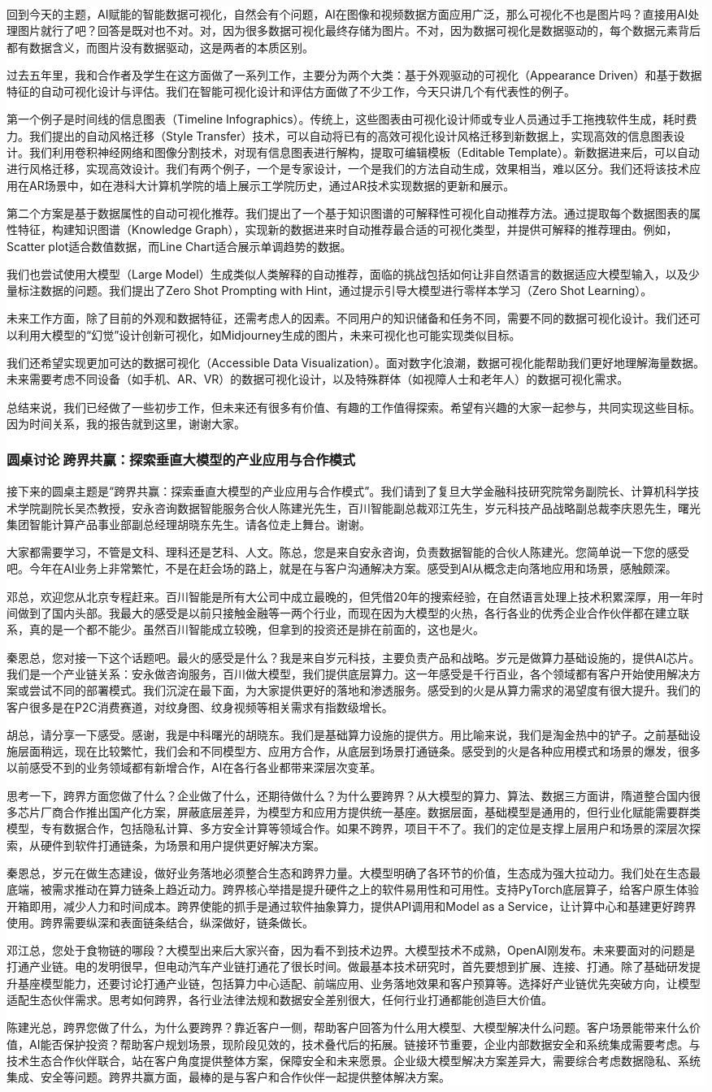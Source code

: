 回到今天的主题，AI赋能的智能数据可视化，自然会有个问题，AI在图像和视频数据方面应用广泛，那么可视化不也是图片吗？直接用AI处理图片就行了吧？回答是既对也不对。对，因为很多数据可视化最终存储为图片。不对，因为数据可视化是数据驱动的，每个数据元素背后都有数据含义，而图片没有数据驱动，这是两者的本质区别。

过去五年里，我和合作者及学生在这方面做了一系列工作，主要分为两个大类：基于外观驱动的可视化（Appearance Driven）和基于数据特征的自动可视化设计与评估。我们在智能可视化设计和评估方面做了不少工作，今天只讲几个有代表性的例子。

第一个例子是时间线的信息图表（Timeline Infographics）。传统上，这些图表由可视化设计师或专业人员通过手工拖拽软件生成，耗时费力。我们提出的自动风格迁移（Style Transfer）技术，可以自动将已有的高效可视化设计风格迁移到新数据上，实现高效的信息图表设计。我们利用卷积神经网络和图像分割技术，对现有信息图表进行解构，提取可编辑模板（Editable Template）。新数据进来后，可以自动进行风格迁移，实现高效设计。我们有两个例子，一个是专家设计，一个是我们的方法自动生成，效果相当，难以区分。我们还将该技术应用在AR场景中，如在港科大计算机学院的墙上展示工学院历史，通过AR技术实现数据的更新和展示。

第二个方案是基于数据属性的自动可视化推荐。我们提出了一个基于知识图谱的可解释性可视化自动推荐方法。通过提取每个数据图表的属性特征，构建知识图谱（Knowledge Graph），实现新的数据进来时自动推荐最合适的可视化类型，并提供可解释的推荐理由。例如，Scatter plot适合数值数据，而Line Chart适合展示单调趋势的数据。

我们也尝试使用大模型（Large Model）生成类似人类解释的自动推荐，面临的挑战包括如何让非自然语言的数据适应大模型输入，以及少量标注数据的问题。我们提出了Zero Shot Prompting with Hint，通过提示引导大模型进行零样本学习（Zero Shot Learning）。

未来工作方面，除了目前的外观和数据特征，还需考虑人的因素。不同用户的知识储备和任务不同，需要不同的数据可视化设计。我们还可以利用大模型的“幻觉”设计创新可视化，如Midjourney生成的图片，未来可视化也可能实现类似目标。

我们还希望实现更加可达的数据可视化（Accessible Data Visualization）。面对数字化浪潮，数据可视化能帮助我们更好地理解海量数据。未来需要考虑不同设备（如手机、AR、VR）的数据可视化设计，以及特殊群体（如视障人士和老年人）的数据可视化需求。

总结来说，我们已经做了一些初步工作，但未来还有很多有价值、有趣的工作值得探索。希望有兴趣的大家一起参与，共同实现这些目标。因为时间关系，我的报告就到这里，谢谢大家。

### 圆桌讨论 跨界共赢：探索垂直大模型的产业应用与合作模式

接下来的圆桌主题是“跨界共赢：探索垂直大模型的产业应用与合作模式”。我们请到了复旦大学金融科技研究院常务副院长、计算机科学技术学院副院长吴杰教授，安永咨询数据智能服务合伙人陈建光先生，百川智能副总裁邓江先生，岁元科技产品战略副总裁李庆恩先生，曙光集团智能计算产品事业部副总经理胡晓东先生。请各位走上舞台。谢谢。

大家都需要学习，不管是文科、理科还是艺科、人文。陈总，您是来自安永咨询，负责数据智能的合伙人陈建光。您简单说一下您的感受吧。今年在AI业务上非常繁忙，不是在赶会场的路上，就是在与客户沟通解决方案。感受到AI从概念走向落地应用和场景，感触颇深。

邓总，欢迎您从北京专程赶来。百川智能是所有大公司中成立最晚的，但凭借20年的搜索经验，在自然语言处理上技术积累深厚，用一年时间做到了国内头部。我最大的感受是以前只接触金融等一两个行业，而现在因为大模型的火热，各行各业的优秀企业合作伙伴都在建立联系，真的是一个都不能少。虽然百川智能成立较晚，但拿到的投资还是排在前面的，这也是火。

秦恩总，您对接一下这个话题吧。最火的感受是什么？我是来自岁元科技，主要负责产品和战略。岁元是做算力基础设施的，提供AI芯片。我们是一个产业链关系：安永做咨询服务，百川做大模型，我们提供底层算力。这一年感受是千行百业，各个领域都有客户开始使用解决方案或尝试不同的部署模式。我们沉淀在最下面，为大家提供更好的落地和渗透服务。感受到的火是从算力需求的渴望度有很大提升。我们的客户很多是在P2C消费赛道，对纹身图、纹身视频等相关需求有指数级增长。

胡总，请分享一下感受。感谢，我是中科曙光的胡晓东。我们是基础算力设施的提供方。用比喻来说，我们是淘金热中的铲子。之前基础设施层面稍远，现在比较繁忙，我们会和不同模型方、应用方合作，从底层到场景打通链条。感受到的火是各种应用模式和场景的爆发，很多以前感受不到的业务领域都有新增合作，AI在各行各业都带来深层次变革。

思考一下，跨界方面您做了什么？企业做了什么，还期待做什么？为什么要跨界？从大模型的算力、算法、数据三方面讲，隋道整合国内很多芯片厂商合作推出国产化方案，屏蔽底层差异，为模型方和应用方提供统一基座。数据层面，基础模型是通用的，但行业化赋能需要群类模型，专有数据合作，包括隐私计算、多方安全计算等领域合作。如果不跨界，项目干不了。我们的定位是支撑上层用户和场景的深层次探索，从硬件到软件打通链条，为场景和用户提供更好解决方案。

秦恩总，岁元在做生态建设，做好业务落地必须整合生态和跨界力量。大模型明确了各环节的价值，生态成为强大拉动力。我们处在生态最底端，被需求推动在算力链条上趋近动力。跨界核心举措是提升硬件之上的软件易用性和可用性。支持PyTorch底层算子，给客户原生体验开箱即用，减少人力和时间成本。跨界使能的抓手是通过软件抽象算力，提供API调用和Model as a Service，让计算中心和基建更好跨界使用。跨界需要纵深和表面链条结合，纵深做好，链条做长。

邓江总，您处于食物链的哪段？大模型出来后大家兴奋，因为看不到技术边界。大模型技术不成熟，OpenAI刚发布。未来要面对的问题是打通产业链。电的发明很早，但电动汽车产业链打通花了很长时间。做最基本技术研究时，首先要想到扩展、连接、打通。除了基础研发提升基座模型能力，还要讨论打通产业链，包括算力中心适配、前端应用、业务落地效果和客户预算等。选择好产业链优先突破方向，让模型适配生态伙伴需求。思考如何跨界，各行业法律法规和数据安全差别很大，任何行业打通都能创造巨大价值。

陈建光总，跨界您做了什么，为什么要跨界？靠近客户一侧，帮助客户回答为什么用大模型、大模型解决什么问题。客户场景能带来什么价值，AI能否保护投资？帮助客户规划场景，现阶段见效的，技术叠代后的拓展。链接环节重要，企业内部数据安全和系统集成需要考虑。与技术生态合作伙伴联合，站在客户角度提供整体方案，保障安全和未来愿景。企业级大模型解决方案差异大，需要综合考虑数据隐私、系统集成、安全等问题。跨界共赢方面，最棒的是与客户和合作伙伴一起提供整体解决方案。

